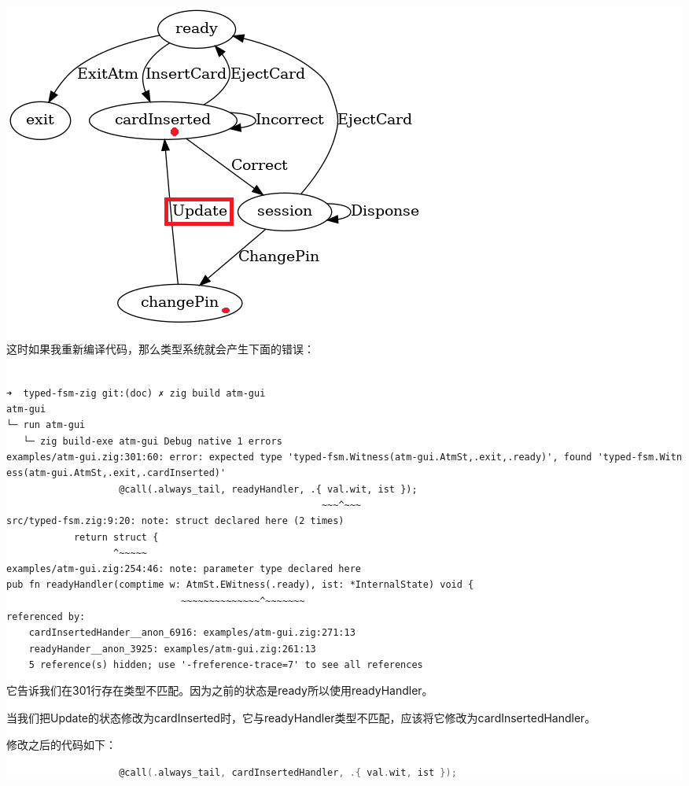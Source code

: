 ![ATM](../data/2.2-1.png)


这时如果我重新编译代码，那么类型系统就会产生下面的错误：
```shell

➜  typed-fsm-zig git:(doc) ✗ zig build atm-gui
atm-gui
└─ run atm-gui
   └─ zig build-exe atm-gui Debug native 1 errors
examples/atm-gui.zig:301:60: error: expected type 'typed-fsm.Witness(atm-gui.AtmSt,.exit,.ready)', found 'typed-fsm.Witness(atm-gui.AtmSt,.exit,.cardInserted)'
                    @call(.always_tail, readyHandler, .{ val.wit, ist });
                                                        ~~~^~~~
src/typed-fsm.zig:9:20: note: struct declared here (2 times)
            return struct {
                   ^~~~~~
examples/atm-gui.zig:254:46: note: parameter type declared here
pub fn readyHandler(comptime w: AtmSt.EWitness(.ready), ist: *InternalState) void {
                               ~~~~~~~~~~~~~~^~~~~~~~
referenced by:
    cardInsertedHander__anon_6916: examples/atm-gui.zig:271:13
    readyHander__anon_3925: examples/atm-gui.zig:261:13
    5 reference(s) hidden; use '-freference-trace=7' to see all references

```
它告诉我们在301行存在类型不匹配。因为之前的状态是ready所以使用readyHandler。

当我们把Update的状态修改为cardInserted时，它与readyHandler类型不匹配，应该将它修改为cardInsertedHandler。

修改之后的代码如下：
```c
                    @call(.always_tail, cardInsertedHandler, .{ val.wit, ist });
```
